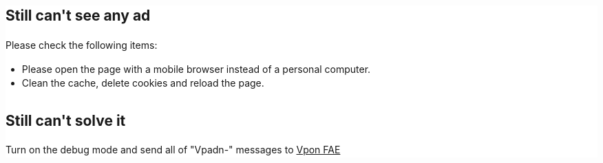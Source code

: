 ## Still can't see any ad
Please check the following items:

* Please open the page with a mobile browser instead of a personal computer.
* Clean the cache, delete cookies and reload the page.

## Still can't solve it
Turn on the debug mode and send all of  "Vpadn-" messages to [Vpon FAE]

[Native Ad layouts]: {{site.baseurl}}/web/native/#layout
[Advanced Setup]: {{site.baseurl}}/web/native/#advanced
[Callback]: {{site.baseurl}}/web/native/#callback
[Web_Native_Layout]: {{site.imgurl}}/Web_Native_Layout.png
[Native Ad Spec]: {{site.baseurl}}/web/native/#nativeAdSpec
[Vpon FAE]: mailto:fae@vpon.com
